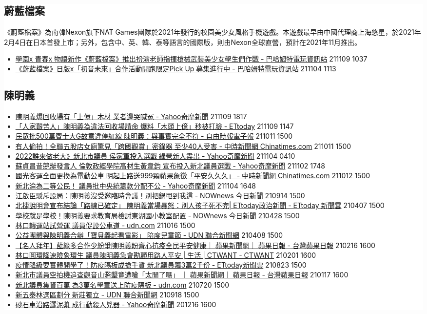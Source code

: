 ## 蔚藍檔案

《蔚藍檔案》為南韓Nexon旗下NAT Games團隊於2021年發行的校園美少女風格手機遊戲。本遊戲最早由中國代理商上海悠星，於2021年2月4日在日本首發上市；另外，包含中、英、韓、泰等語言的國際版，則由Nexon全球直營，預計在2021年11月推出。


- [學園x 青春x 物語新作《蔚藍檔案》推出扮演老師指揮槍械武裝美少女學生們作戰 - 巴哈姆特電玩資訊站](https://gnn.gamer.com.tw/detail.php?sn=223651 "學園x 青春x 物語新作《蔚藍檔案》推出扮演老師指揮槍械武裝美少女學生們作戰 - 巴哈姆特電玩資訊站") 211109 1037
- [《蔚藍檔案》日版x「初音未來」合作活動開跑限定Pick Up 募集進行中 - 巴哈姆特電玩資訊站](https://gnn.gamer.com.tw/detail.php?sn=223453 "《蔚藍檔案》日版x「初音未來」合作活動開跑限定Pick Up 募集進行中 - 巴哈姆特電玩資訊站") 211104 1113

## 陳明義


- [陳明義爆回收場有「上億」木材 業者邊哭喊冤 - Yahoo奇摩新聞](https://tw.news.yahoo.com/%E9%99%B3%E6%98%8E%E7%BE%A9%E7%88%86%E5%9B%9E%E6%94%B6%E5%A0%B4%E6%9C%89-%E4%B8%8A%E5%84%84-%E6%9C%A8%E6%9D%90-%E6%A5%AD%E8%80%85%E9%82%8A%E5%93%AD%E5%96%8A%E5%86%A4-044259655.html "陳明義爆回收場有「上億」木材 業者邊哭喊冤 - Yahoo奇摩新聞") 211109 1817
- [「人家艱苦人」陳明義為違法回收場請命 爆料「木頭上億」秒被打臉 - ETtoday](https://www.ettoday.net/amp/amp_news.php7?news_id=2119833 "「人家艱苦人」陳明義為違法回收場請命 爆料「木頭上億」秒被打臉 - ETtoday") 211109 1147
- [民眾批500萬賓士大G故意違停紅線 陳明義：與事實完全不符 - 自由時報電子報](https://news.ltn.com.tw/news/politics/breakingnews/3700467 "民眾批500萬賓士大G故意違停紅線 陳明義：與事實完全不符 - 自由時報電子報") 211011 1500
- [有人偷拍！全聯五股店女廁驚見「跨國觀賞」密錄器 至少40人受害 - 中時新聞網 Chinatimes.com](https://www.chinatimes.com/realtimenews/20211011001953-260402 "有人偷拍！全聯五股店女廁驚見「跨國觀賞」密錄器 至少40人受害 - 中時新聞網 Chinatimes.com") 211011 1500
- [2022誰來做老大》新北市議員 侯家軍投入選戰 綠營新人盡出 - Yahoo奇摩新聞](https://tw.news.yahoo.com/2022%E8%AA%B0%E4%BE%86%E5%81%9A%E8%80%81%E5%A4%A7-%E6%96%B0%E5%8C%97%E5%B8%82%E8%AD%B0%E5%93%A1-%E4%BE%AF%E5%AE%B6%E8%BB%8D%E6%8A%95%E5%85%A5%E9%81%B8%E6%88%B0-%E7%B6%A0%E7%87%9F%E6%96%B0%E4%BA%BA%E7%9B%A1%E5%87%BA-201000665.html "2022誰來做老大》新北市議員 侯家軍投入選戰 綠營新人盡出 - Yahoo奇摩新聞") 211104 0410
- [蘇貞昌昔競辦發言人 倫敦政經學院高材生黃韋鈞 宣布投入新北議員選戰 - Yahoo奇摩新聞](https://tw.news.yahoo.com/%E8%98%87%E8%B2%9E%E6%98%8C%E6%98%94%E7%AB%B6%E8%BE%A6%E7%99%BC%E8%A8%80%E4%BA%BA-%E5%80%AB%E6%95%A6%E6%94%BF%E7%B6%93%E5%AD%B8%E9%99%A2%E9%AB%98%E6%9D%90%E7%94%9F%E9%BB%83%E9%9F%8B%E9%88%9E-%E5%AE%A3%E5%B8%83%E6%8A%95%E5%85%A5%E6%96%B0%E5%8C%97%E8%AD%B0%E5%93%A1%E9%81%B8%E6%88%B0-094853803.html "蘇貞昌昔競辦發言人 倫敦政經學院高材生黃韋鈞 宣布投入新北議員選戰 - Yahoo奇摩新聞") 211102 1748
- [國光客運全面更換為電動公車 明起上路送999顆蘋果象徵「平安久久久」 - 中時新聞網 Chinatimes.com](https://www.chinatimes.com/realtimenews/20211012003591-260405 "國光客運全面更換為電動公車 明起上路送999顆蘋果象徵「平安久久久」 - 中時新聞網 Chinatimes.com") 211012 1500
- [新北淪為二等公民！ 議員批中央統籌款分配不公 - Yahoo奇摩新聞](https://tw.news.yahoo.com/%E6%96%B0%E5%8C%97%E6%B7%AA%E7%82%BA%E4%BA%8C%E7%AD%89%E5%85%AC%E6%B0%91-%E8%AD%B0%E5%93%A1%E6%89%B9%E4%B8%AD%E5%A4%AE%E7%B5%B1%E7%B1%8C%E6%AC%BE%E5%88%86%E9%85%8D%E4%B8%8D%E5%85%AC-084800858.html "新北淪為二等公民！ 議員批中央統籌款分配不公 - Yahoo奇摩新聞") 211104 1648
- [江啟臣駁斥設局：陳明義沒受邀臨時會議！別把鍋甩到我這 - NOWnews 今日新聞](https://www.nownews.com/news/5380330 "江啟臣駁斥設局：陳明義沒受邀臨時會議！別把鍋甩到我這 - NOWnews 今日新聞") 210914 1500
- [北捷說明會宣布結論「路線已確定」 陳明義當場暴怒：別人孩子死不完| ETtoday政治新聞 - ETtoday 新聞雲](https://www.ettoday.net/news/20210407/1955088.htm "北捷說明會宣布結論「路線已確定」 陳明義當場暴怒：別人孩子死不完| ETtoday政治新聞 - ETtoday 新聞雲") 210407 1500
- [學校就是學校！陳明義要求教育局檢討東湖國小教室配置 - NOWnews 今日新聞](https://www.nownews.com/news/5248764 "學校就是學校！陳明義要求教育局檢討東湖國小教室配置 - NOWnews 今日新聞") 210428 1500
- [林口轉運站試營運 議員促設公車道 - udn.com](https://udn.com/news/story/7323/5820272 "林口轉運站試營運 議員促設公車道 - udn.com") 211016 1500
- [公益團體與陳明義合辦「寶貝義起看電影」 陪度兒童節 - UDN 聯合新聞網](https://udn.com/news/story/7323/5372967 "公益團體與陳明義合辦「寶貝義起看電影」 陪度兒童節 - UDN 聯合新聞網") 210408 1500
- [【名人拜年】藍綠多合作少紛爭陳明義盼齊心抗疫全民平安健康｜ 蘋果新聞網｜ 蘋果日報 - 台灣蘋果日報](https://tw.appledaily.com/local/20210216/4ILJ6WNMFBENBLSXBBVEEO7BKY/ "【名人拜年】藍綠多合作少紛爭陳明義盼齊心抗疫全民平安健康｜ 蘋果新聞網｜ 蘋果日報 - 台灣蘋果日報") 210216 1600
- [林口圓環降速險象環生 議員陳明義急會勘顧用路人平安 | 生活 | CTWANT - CTWANT](https://www.ctwant.com/article/99866 "林口圓環降速險象環生 議員陳明義急會勘顧用路人平安 | 生活 | CTWANT - CTWANT") 210201 1600
- [疫情降級要實體開學了！防疫隔板成搶手貨 新北議員籌3萬2千份 - ETtoday新聞雲](https://www.ettoday.net/news/20210823/2062648.htm "疫情降級要實體開學了！防疫隔板成搶手貨 新北議員籌3萬2千份 - ETtoday新聞雲") 210823 1500
- [新北市議員空拍機追查觀音山濫墾竟遭嗆「太閒了嗎」 ｜ 蘋果新聞網｜ 蘋果日報 - 台灣蘋果日報](https://tw.appledaily.com/local/20210117/5S3HOKI7MZFARI7OMQTAZPY3RE/ "新北市議員空拍機追查觀音山濫墾竟遭嗆「太閒了嗎」 ｜ 蘋果新聞網｜ 蘋果日報 - 台灣蘋果日報") 210117 1600
- [新北議員集資百萬 為3萬名學童送上防疫隔板 - udn.com](https://udn.com/news/story/7323/5615333 "新北議員集資百萬 為3萬名學童送上防疫隔板 - udn.com") 210720 1500
- [新五泰林選區劃分 新莊獨立 - UDN 聯合新聞網](https://udn.com/news/story/7323/5754637 "新五泰林選區劃分 新莊獨立 - UDN 聯合新聞網") 210918 1500
- [砂石車沿路灑泥漿 成行動殺人兇器 - Yahoo奇摩新聞](https://tw.news.yahoo.com/%E7%A0%82%E7%9F%B3%E8%BB%8A%E6%B2%BF%E8%B7%AF%E7%81%91%E6%B3%A5%E6%BC%BF-%E6%88%90%E8%A1%8C%E5%8B%95%E6%AE%BA%E4%BA%BA%E5%85%87%E5%99%A8-144023920.html "砂石車沿路灑泥漿 成行動殺人兇器 - Yahoo奇摩新聞") 201216 1600
